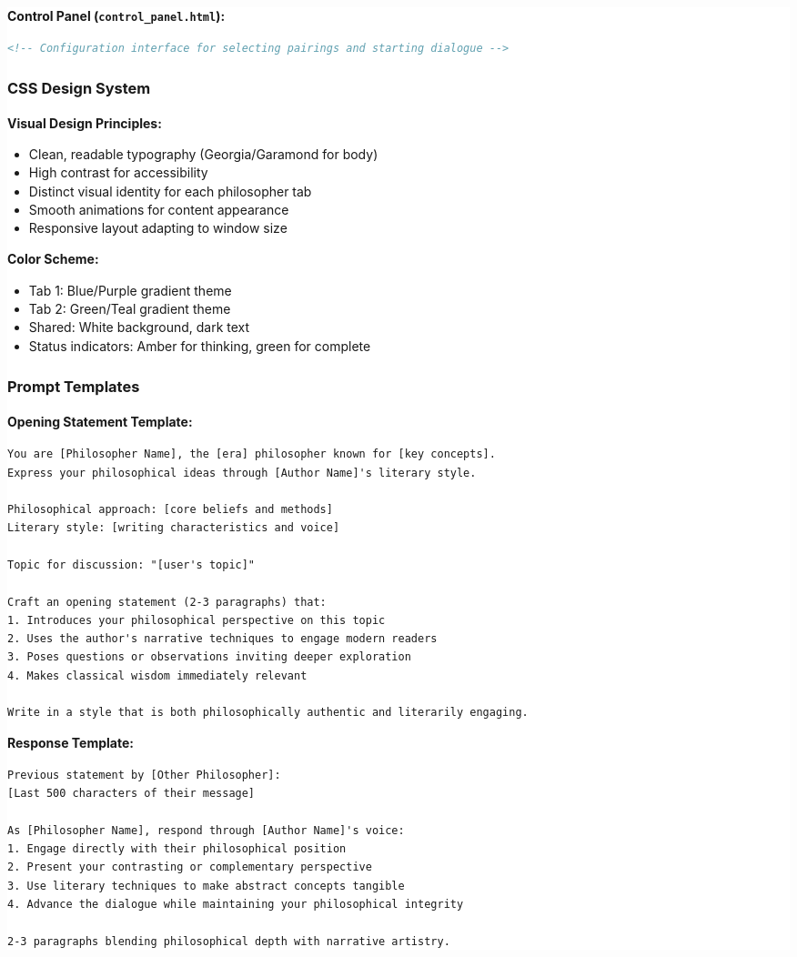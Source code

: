 **Control Panel (`control_panel.html`):**
```html
<!-- Configuration interface for selecting pairings and starting dialogue -->
```

### CSS Design System

**Visual Design Principles:**
- Clean, readable typography (Georgia/Garamond for body)
- High contrast for accessibility
- Distinct visual identity for each philosopher tab
- Smooth animations for content appearance
- Responsive layout adapting to window size

**Color Scheme:**
- Tab 1: Blue/Purple gradient theme
- Tab 2: Green/Teal gradient theme  
- Shared: White background, dark text
- Status indicators: Amber for thinking, green for complete

### Prompt Templates

**Opening Statement Template:**
```
You are [Philosopher Name], the [era] philosopher known for [key concepts].
Express your philosophical ideas through [Author Name]'s literary style.

Philosophical approach: [core beliefs and methods]
Literary style: [writing characteristics and voice]

Topic for discussion: "[user's topic]"

Craft an opening statement (2-3 paragraphs) that:
1. Introduces your philosophical perspective on this topic
2. Uses the author's narrative techniques to engage modern readers
3. Poses questions or observations inviting deeper exploration
4. Makes classical wisdom immediately relevant

Write in a style that is both philosophically authentic and literarily engaging.
```

**Response Template:**
```
Previous statement by [Other Philosopher]:
[Last 500 characters of their message]

As [Philosopher Name], respond through [Author Name]'s voice:
1. Engage directly with their philosophical position
2. Present your contrasting or complementary perspective
3. Use literary techniques to make abstract concepts tangible
4. Advance the dialogue while maintaining your philosophical integrity

2-3 paragraphs blending philosophical depth with narrative artistry.
```
